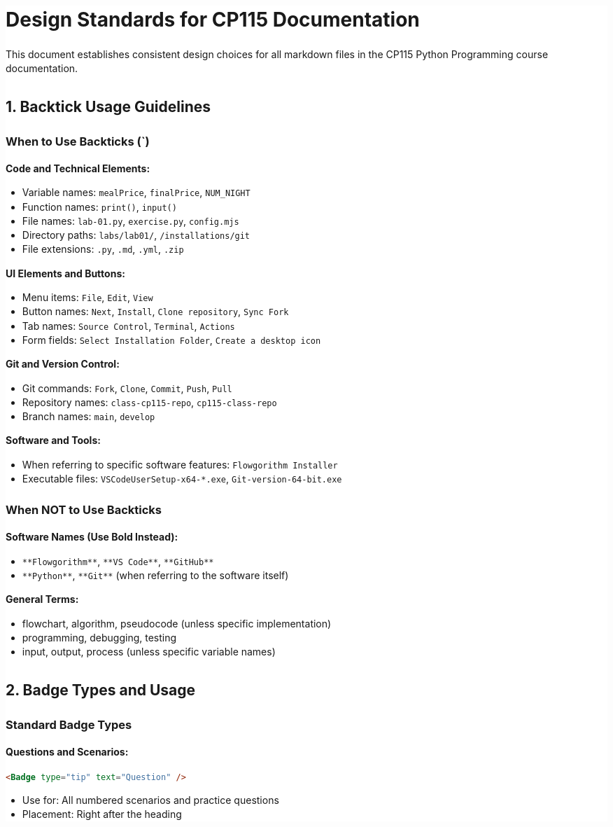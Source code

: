 # Design Standards for CP115 Documentation

This document establishes consistent design choices for all markdown files in the CP115 Python Programming course documentation.

## 1. Backtick Usage Guidelines

### When to Use Backticks (`)

**Code and Technical Elements:**
- Variable names: `mealPrice`, `finalPrice`, `NUM_NIGHT`
- Function names: `print()`, `input()`
- File names: `lab-01.py`, `exercise.py`, `config.mjs`
- Directory paths: `labs/lab01/`, `/installations/git`
- File extensions: `.py`, `.md`, `.yml`, `.zip`

**UI Elements and Buttons:**
- Menu items: `File`, `Edit`, `View`
- Button names: `Next`, `Install`, `Clone repository`, `Sync Fork`
- Tab names: `Source Control`, `Terminal`, `Actions`
- Form fields: `Select Installation Folder`, `Create a desktop icon`

**Git and Version Control:**
- Git commands: `Fork`, `Clone`, `Commit`, `Push`, `Pull`
- Repository names: `class-cp115-repo`, `cp115-class-repo`
- Branch names: `main`, `develop`

**Software and Tools:**
- When referring to specific software features: `Flowgorithm Installer`
- Executable files: `VSCodeUserSetup-x64-*.exe`, `Git-version-64-bit.exe`

### When NOT to Use Backticks

**Software Names (Use Bold Instead):**
- `**Flowgorithm**`, `**VS Code**`, `**GitHub**`
- `**Python**`, `**Git**` (when referring to the software itself)

**General Terms:**
- flowchart, algorithm, pseudocode (unless specific implementation)
- programming, debugging, testing
- input, output, process (unless specific variable names)

## 2. Badge Types and Usage

### Standard Badge Types

**Questions and Scenarios:**
```markdown
<Badge type="tip" text="Question" />
```
- Use for: All numbered scenarios and practice questions
- Placement: Right after the heading
